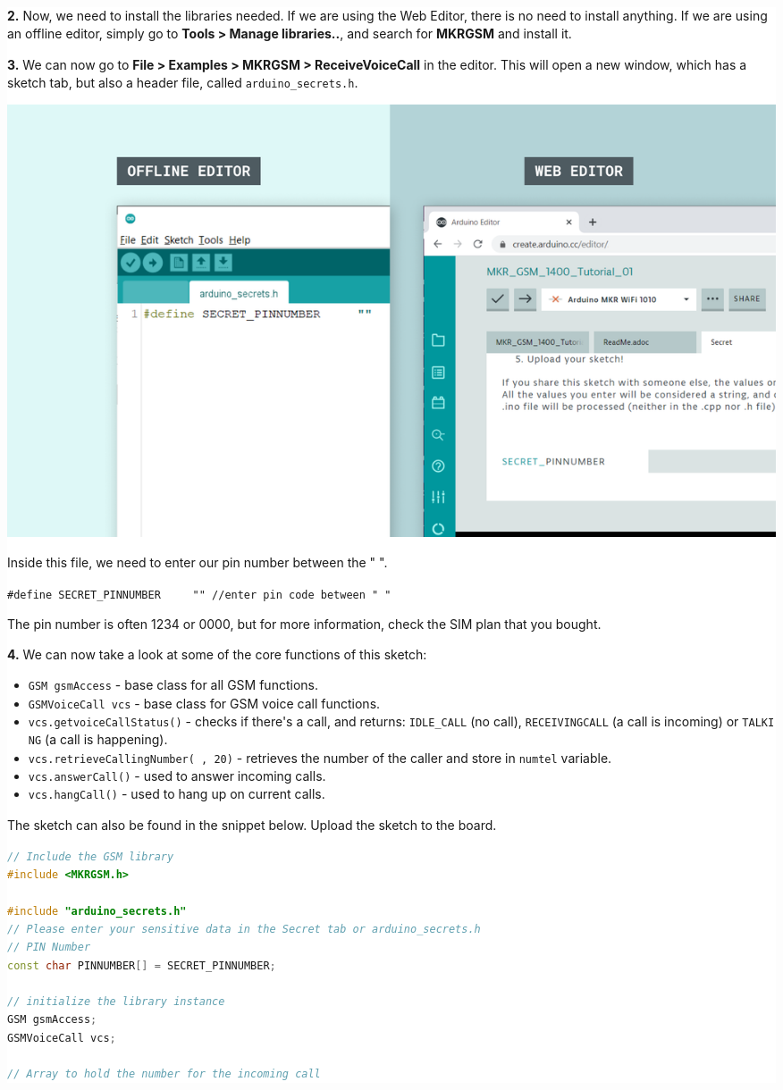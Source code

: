 **2.** Now, we need to install the libraries needed. If we are using the Web Editor, there is no need to install anything. If we are using an offline editor, simply go to **Tools > Manage libraries..**, and search for **MKRGSM** and install it.
   
**3.** We can now go to **File > Examples > MKRGSM > ReceiveVoiceCall** in the editor. This will open a new window, which has a sketch tab, but also a header file, called `arduino_secrets.h`.

![Opening the arduino_secrets.h file.](assets/MKRGSM_T8_IMG02.png)

Inside this file, we need to enter our pin number between the " ". 
   
```arduino
#define SECRET_PINNUMBER     "" //enter pin code between " "
```
   
The pin number is often 1234 or 0000, but for more information, check the SIM plan that you bought.

**4.** We can now take a look at some of the core functions of this sketch:

- `GSM gsmAccess` - base class for all GSM functions.
- `GSMVoiceCall vcs` - base class for GSM voice call functions.
- `vcs.getvoiceCallStatus()` - checks if there's a call, and returns: `IDLE_CALL` (no call), `RECEIVINGCALL` (a call is incoming) or `TALKING` (a call is happening).
- `vcs.retrieveCallingNumber( , 20)` - retrieves the number of the caller and store in `numtel` variable. 
- `vcs.answerCall()` - used to answer incoming calls.
- `vcs.hangCall()` - used to hang up on current calls.

The sketch can also be found in the snippet below. Upload the sketch to the board.

```cpp
// Include the GSM library
#include <MKRGSM.h>

#include "arduino_secrets.h" 
// Please enter your sensitive data in the Secret tab or arduino_secrets.h
// PIN Number
const char PINNUMBER[] = SECRET_PINNUMBER;

// initialize the library instance
GSM gsmAccess;
GSMVoiceCall vcs;

// Array to hold the number for the incoming call
```